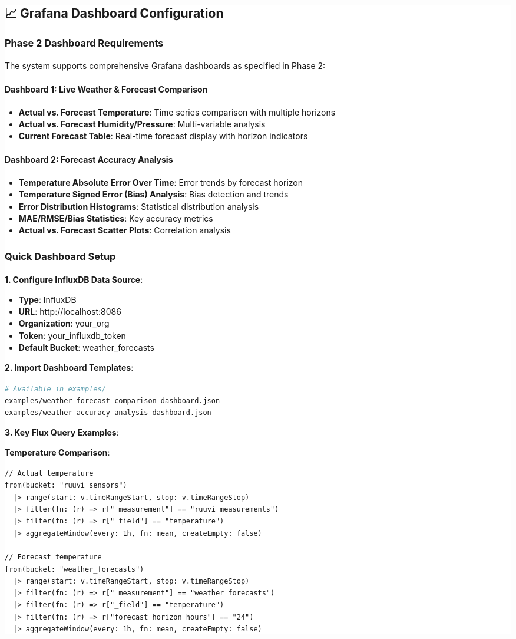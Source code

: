 ## 📈 Grafana Dashboard Configuration

### Phase 2 Dashboard Requirements

The system supports comprehensive Grafana dashboards as specified in Phase 2:

#### Dashboard 1: Live Weather & Forecast Comparison
- **Actual vs. Forecast Temperature**: Time series comparison with multiple horizons
- **Actual vs. Forecast Humidity/Pressure**: Multi-variable analysis
- **Current Forecast Table**: Real-time forecast display with horizon indicators

#### Dashboard 2: Forecast Accuracy Analysis
- **Temperature Absolute Error Over Time**: Error trends by forecast horizon
- **Temperature Signed Error (Bias) Analysis**: Bias detection and trends
- **Error Distribution Histograms**: Statistical distribution analysis
- **MAE/RMSE/Bias Statistics**: Key accuracy metrics
- **Actual vs. Forecast Scatter Plots**: Correlation analysis

### Quick Dashboard Setup

**1. Configure InfluxDB Data Source**:
- **Type**: InfluxDB
- **URL**: http://localhost:8086
- **Organization**: your_org
- **Token**: your_influxdb_token
- **Default Bucket**: weather_forecasts

**2. Import Dashboard Templates**:
```bash
# Available in examples/
examples/weather-forecast-comparison-dashboard.json
examples/weather-accuracy-analysis-dashboard.json
```

**3. Key Flux Query Examples**:

**Temperature Comparison**:
```flux
// Actual temperature
from(bucket: "ruuvi_sensors")
  |> range(start: v.timeRangeStart, stop: v.timeRangeStop)
  |> filter(fn: (r) => r["_measurement"] == "ruuvi_measurements")
  |> filter(fn: (r) => r["_field"] == "temperature")
  |> aggregateWindow(every: 1h, fn: mean, createEmpty: false)

// Forecast temperature
from(bucket: "weather_forecasts")
  |> range(start: v.timeRangeStart, stop: v.timeRangeStop)
  |> filter(fn: (r) => r["_measurement"] == "weather_forecasts")
  |> filter(fn: (r) => r["_field"] == "temperature")
  |> filter(fn: (r) => r["forecast_horizon_hours"] == "24")
  |> aggregateWindow(every: 1h, fn: mean, createEmpty: false)
```
